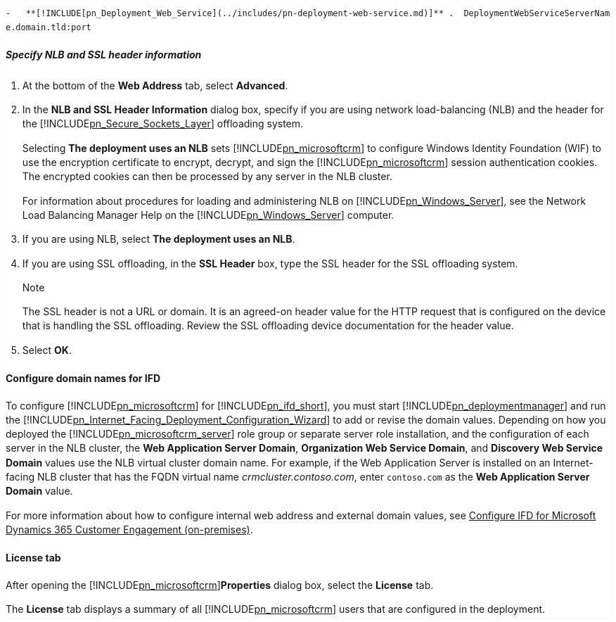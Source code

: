     -   **[!INCLUDE[pn_Deployment_Web_Service](../includes/pn-deployment-web-service.md)]** .  DeploymentWebServiceServerName.domain.tld:port  
  
##### Specify NLB and SSL header information  
  
1.  At the bottom of the **Web Address** tab, select **Advanced**.  
  
2.  In the **NLB and SSL Header Information** dialog box, specify if you are using network load-balancing (NLB) and the header for the [!INCLUDE[pn_Secure_Sockets_Layer](../includes/pn-secure-sockets-layer.md)] offloading system.  
  
     Selecting **The deployment uses an NLB** sets [!INCLUDE[pn_microsoftcrm](../includes/pn-microsoftcrm.md)] to configure Windows Identity Foundation (WIF) to use the encryption certificate to encrypt, decrypt, and sign the [!INCLUDE[pn_microsoftcrm](../includes/pn-microsoftcrm.md)] session authentication cookies. The encrypted cookies can then be processed by any server in the NLB cluster.  
  
     For information about procedures for loading and administering NLB on [!INCLUDE[pn_Windows_Server](../includes/pn-windows-server.md)], see the Network Load Balancing Manager Help on the [!INCLUDE[pn_Windows_Server](../includes/pn-windows-server.md)] computer.  
  
3.  If you are using NLB, select **The deployment uses an NLB**.  
  
4.  If you are using SSL offloading, in the **SSL Header** box, type the SSL header for the SSL offloading system.  
  
    > [!NOTE]
    >  The SSL header is not a URL or domain. It is an agreed-on header value for the HTTP request that is configured on the device that is handling the SSL offloading. Review the SSL offloading device documentation for the header value.  
  
5.  Select **OK**.  
  
#### Configure domain names for IFD  
 To configure [!INCLUDE[pn_microsoftcrm](../includes/pn-microsoftcrm.md)] for [!INCLUDE[pn_ifd_short](../includes/pn-ifd-short.md)], you must start [!INCLUDE[pn_deploymentmanager](../includes/pn-deploymentmanager.md)] and run the [!INCLUDE[pn_Internet_Facing_Deployment_Configuration_Wizard](../includes/pn-internet-facing-deployment-configuration-wizard.md)] to add or revise the domain values. Depending on how you deployed the [!INCLUDE[pn_microsoftcrm_server](../includes/pn-microsoftcrm-server.md)] role group or separate server role installation, and the configuration of each server in the NLB cluster, the **Web Application Server Domain**, **Organization Web Service Domain**, and **Discovery Web Service Domain** values use the NLB virtual cluster domain name. For example, if the Web Application Server is installed on an Internet-facing NLB cluster that has the FQDN virtual name *crmcluster.contoso.com*, enter `contoso.com` as the **Web Application Server Domain** value.  
  
 For more information about how to configure internal web address and external domain values, see [Configure IFD for Microsoft Dynamics 365 Customer Engagement (on-premises)](/previous-versions/dynamicscrm-2016/deployment-administrators-guide/dn609803(v=crm.8)).  
  
<a name="BKMKLicense"></a>   
#### License tab  
 After opening the [!INCLUDE[pn_microsoftcrm](../includes/pn-microsoftcrm.md)]**Properties** dialog box, select the **License** tab.  
  
 The **License** tab displays a summary of all [!INCLUDE[pn_microsoftcrm](../includes/pn-microsoftcrm.md)] users that are configured in the deployment. 
  